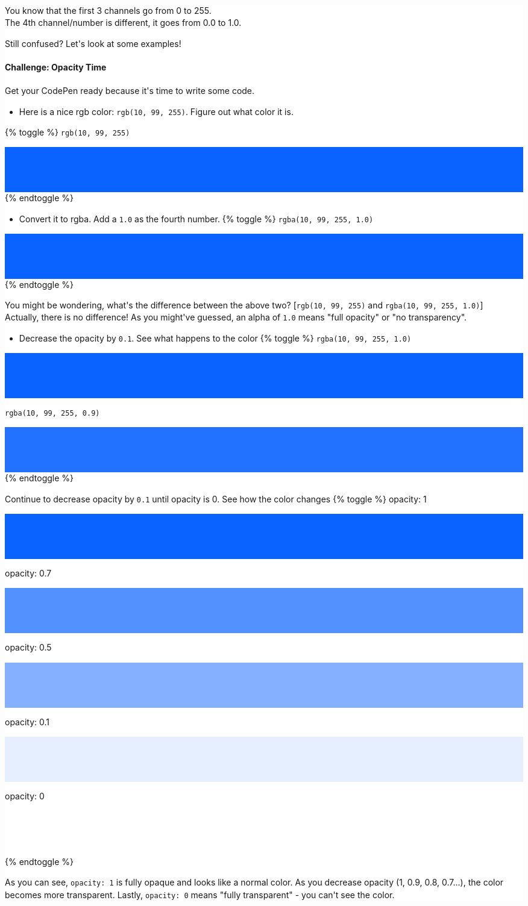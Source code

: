 You know that the first 3 channels go from 0 to 255.<br>
The 4th channel/number is different, it goes from 0.0 to 1.0.

Still confused? Let's look at some examples!

#### Challenge: Opacity Time
Get your CodePen ready because it's time to write some code.

- Here is a nice rgb color: `rgb(10, 99, 255)`. Figure out what color it is.

{% toggle %}
`rgb(10, 99, 255)`
<div style="width: 100%; height: 75px; background: rgb(10, 99, 255);"></div>
{% endtoggle %}

- Convert it to rgba. Add a `1.0` as the fourth number.
{% toggle %}
`rgba(10, 99, 255, 1.0)`
<div style="width: 100%; height: 75px; background: rgb(10, 99, 255, 1.0);"></div>
{% endtoggle %}

You might be wondering, what's the difference between the above two? [`rgb(10, 99, 255)` and `rgba(10, 99, 255, 1.0)`]<br>
Actually, there is no difference! As you might've guessed, an alpha of `1.0` means "full opacity" or "no transparency".

- Decrease the opacity by `0.1`. See what happens to the color
{% toggle %}
`rgba(10, 99, 255, 1.0)`
<div style="width: 100%; height: 75px; background: rgb(10, 99, 255, 1.0);"></div>

`rgba(10, 99, 255, 0.9)`
<div style="width: 100%; height: 75px; background: rgb(10, 99, 255, 0.9);"></div>
{% endtoggle %}

Continue to decrease opacity by `0.1` until opacity is 0. See how the color changes
{% toggle %}
opacity: 1
<div style="width: 100%; height: 75px; background: rgb(10, 99, 255, 1);"></div>

opacity: 0.7
<div style="width: 100%; height: 75px; background: rgb(10, 99, 255, 0.7);"></div>

opacity: 0.5
<div style="width: 100%; height: 75px; background: rgb(10, 99, 255, 0.5);"></div>

opacity: 0.1
<div style="width: 100%; height: 75px; background: rgb(10, 99, 255, 0.1);"></div>

opacity: 0
<div style="width: 100%; height: 75px; background: rgb(10, 99, 255, 0);"></div>
{% endtoggle %}

As you can see, `opacity: 1` is fully opaque and looks like a normal color.
As you decrease opacity (1, 0.9, 0.8, 0.7...), the color becomes more transparent.
Lastly, `opacity: 0` means "fully transparent" - you can't see the color.
